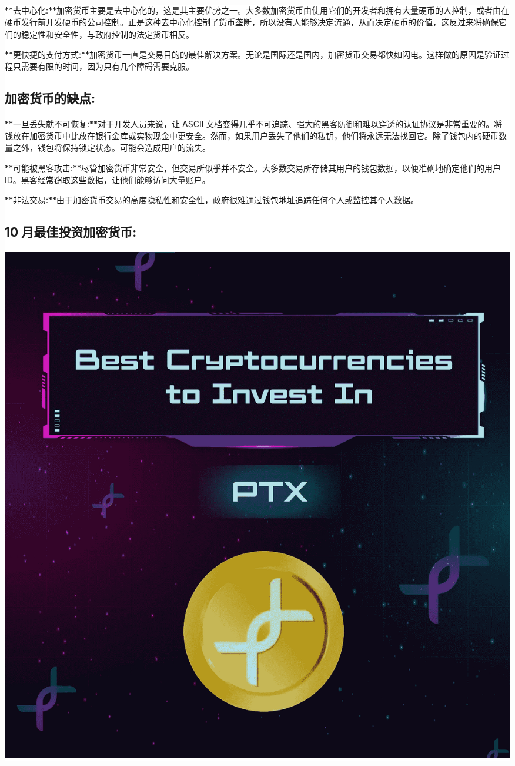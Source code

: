 **去中心化:**加密货币主要是去中心化的，这是其主要优势之一。大多数加密货币由使用它们的开发者和拥有大量硬币的人控制，或者由在硬币发行前开发硬币的公司控制。正是这种去中心化控制了货币垄断，所以没有人能够决定流通，从而决定硬币的价值，这反过来将确保它们的稳定性和安全性，与政府控制的法定货币相反。

**更快捷的支付方式:**加密货币一直是交易目的的最佳解决方案。无论是国际还是国内，加密货币交易都快如闪电。这样做的原因是验证过程只需要有限的时间，因为只有几个障碍需要克服。

## **加密货币的缺点:**

**一旦丢失就不可恢复:**对于开发人员来说，让 ASCII 文档变得几乎不可追踪、强大的黑客防御和难以穿透的认证协议是非常重要的。将钱放在加密货币中比放在银行金库或实物现金中更安全。然而，如果用户丢失了他们的私钥，他们将永远无法找回它。除了钱包内的硬币数量之外，钱包将保持锁定状态。可能会造成用户的流失。

**可能被黑客攻击:**尽管加密货币非常安全，但交易所似乎并不安全。大多数交易所存储其用户的钱包数据，以便准确地确定他们的用户 ID。黑客经常窃取这些数据，让他们能够访问大量账户。

**非法交易:**由于加密货币交易的高度隐私性和安全性，政府很难通过钱包地址追踪任何个人或监控其个人数据。

## **10 月最佳投资加密货币:**

![](img/6e068e5b67b6e8c38799c2f99f2b04ed.png)
